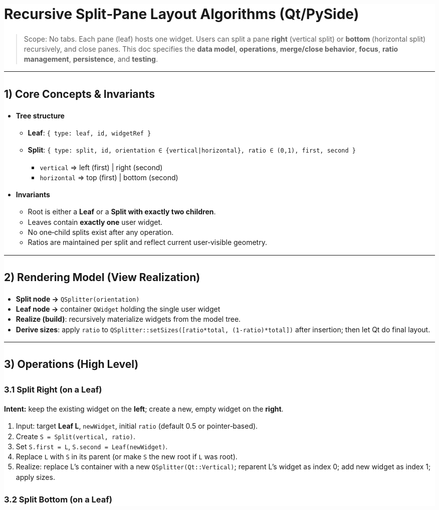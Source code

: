 # Recursive Split‑Pane Layout Algorithms (Qt/PySide)

> Scope: No tabs. Each pane (leaf) hosts one widget. Users can split a pane **right** (vertical split) or **bottom** (horizontal split) recursively, and close panes. This doc specifies the **data model**, **operations**, **merge/close behavior**, **focus**, **ratio management**, **persistence**, and **testing**.

---

## 1) Core Concepts & Invariants

* **Tree structure**

  * **Leaf**: `{ type: leaf, id, widgetRef }`
  * **Split**: `{ type: split, id, orientation ∈ {vertical|horizontal}, ratio ∈ (0,1), first, second }`

    * `vertical` ⇒ left (first) | right (second)
    * `horizontal` ⇒ top (first) | bottom (second)
* **Invariants**

  * Root is either a **Leaf** or a **Split with exactly two children**.
  * Leaves contain **exactly one** user widget.
  * No one‑child splits exist after any operation.
  * Ratios are maintained per split and reflect current user‑visible geometry.

---

## 2) Rendering Model (View Realization)

* **Split node →** `QSplitter(orientation)`
* **Leaf node →** container `QWidget` holding the single user widget
* **Realize (build)**: recursively materialize widgets from the model tree.
* **Derive sizes**: apply `ratio` to `QSplitter::setSizes([ratio*total, (1-ratio)*total])` after insertion; then let Qt do final layout.

---

## 3) Operations (High Level)

### 3.1 Split Right (on a Leaf)

**Intent:** keep the existing widget on the **left**; create a new, empty widget on the **right**.

1. Input: target **Leaf L**, `newWidget`, initial `ratio` (default 0.5 or pointer‑based).
2. Create `S = Split(vertical, ratio)`.
3. Set `S.first = L`, `S.second = Leaf(newWidget)`.
4. Replace `L` with `S` in its parent (or make `S` the new root if `L` was root).
5. Realize: replace L’s container with a new `QSplitter(Qt::Vertical)`; reparent L’s widget as index 0; add new widget as index 1; apply sizes.

### 3.2 Split Bottom (on a Leaf)
